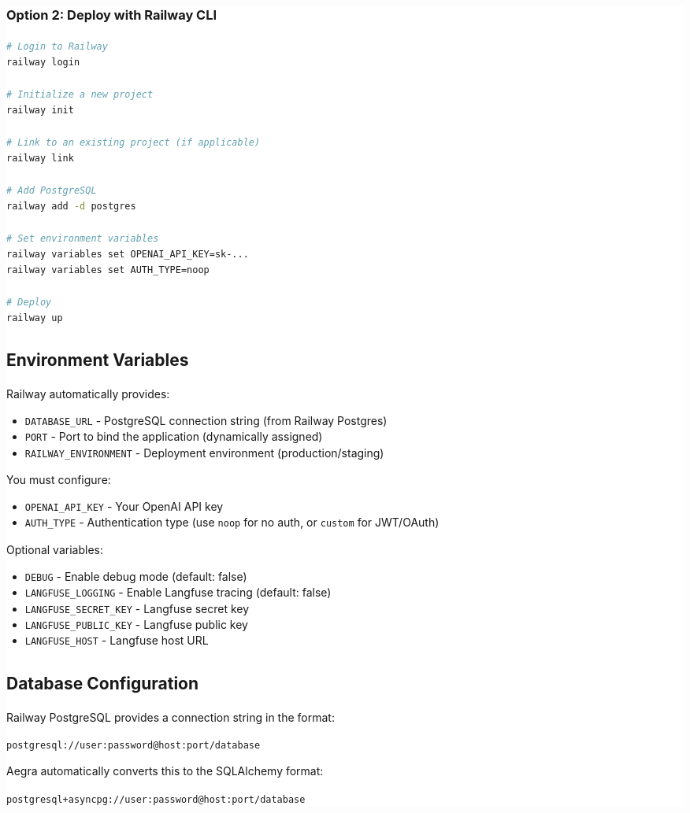 ### Option 2: Deploy with Railway CLI

```bash
# Login to Railway
railway login

# Initialize a new project
railway init

# Link to an existing project (if applicable)
railway link

# Add PostgreSQL
railway add -d postgres

# Set environment variables
railway variables set OPENAI_API_KEY=sk-...
railway variables set AUTH_TYPE=noop

# Deploy
railway up
```

## Environment Variables

Railway automatically provides:
- `DATABASE_URL` - PostgreSQL connection string (from Railway Postgres)
- `PORT` - Port to bind the application (dynamically assigned)
- `RAILWAY_ENVIRONMENT` - Deployment environment (production/staging)

You must configure:
- `OPENAI_API_KEY` - Your OpenAI API key
- `AUTH_TYPE` - Authentication type (use `noop` for no auth, or `custom` for JWT/OAuth)

Optional variables:
- `DEBUG` - Enable debug mode (default: false)
- `LANGFUSE_LOGGING` - Enable Langfuse tracing (default: false)
- `LANGFUSE_SECRET_KEY` - Langfuse secret key
- `LANGFUSE_PUBLIC_KEY` - Langfuse public key
- `LANGFUSE_HOST` - Langfuse host URL

## Database Configuration

Railway PostgreSQL provides a connection string in the format:
```
postgresql://user:password@host:port/database
```

Aegra automatically converts this to the SQLAlchemy format:
```
postgresql+asyncpg://user:password@host:port/database
```

